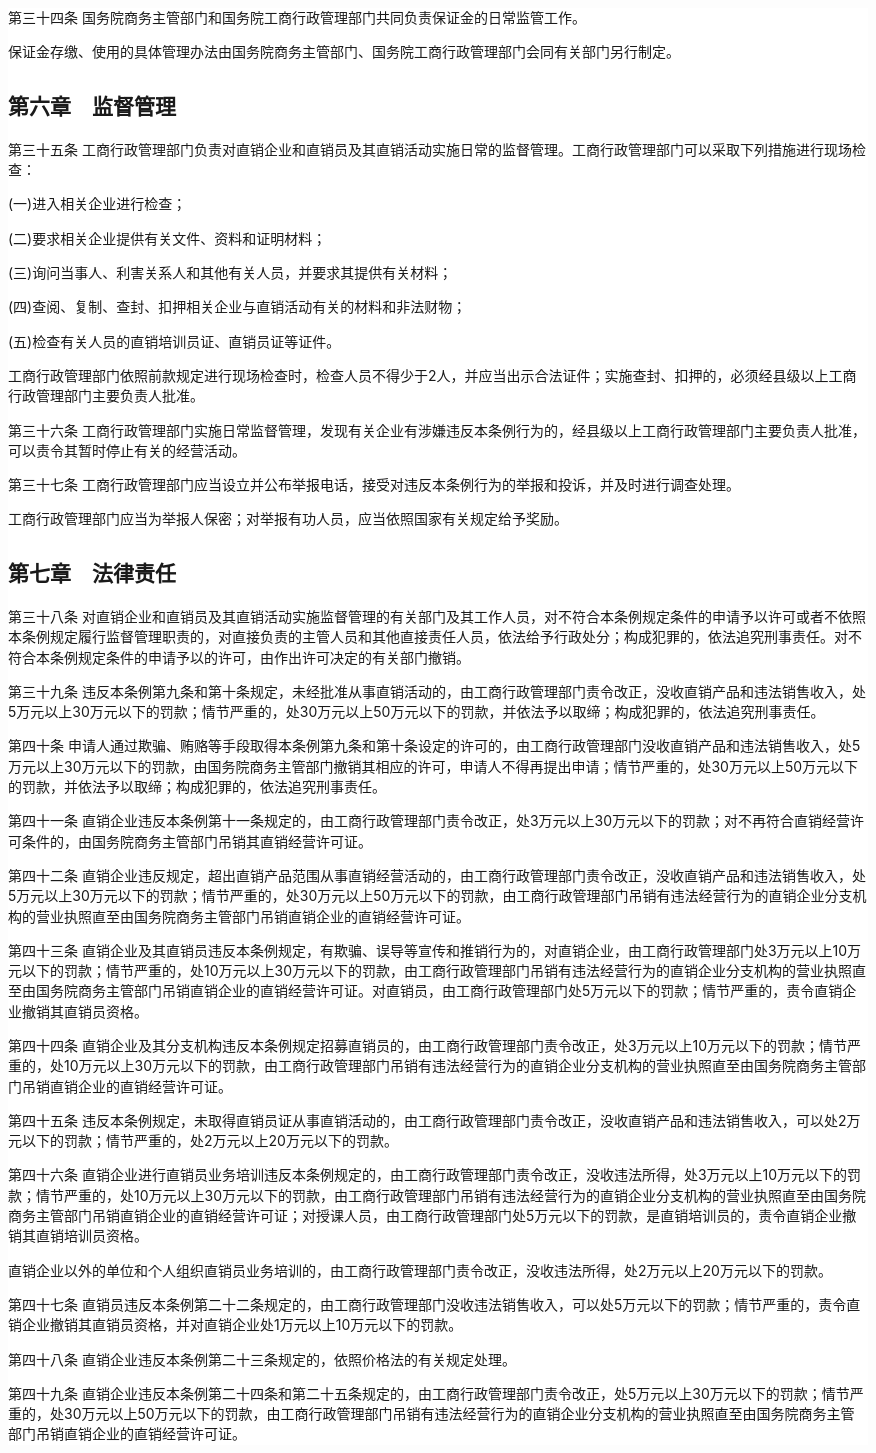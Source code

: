 第三十四条 国务院商务主管部门和国务院工商行政管理部门共同负责保证金的日常监管工作。

保证金存缴、使用的具体管理办法由国务院商务主管部门、国务院工商行政管理部门会同有关部门另行制定。

## 第六章　监督管理

第三十五条 工商行政管理部门负责对直销企业和直销员及其直销活动实施日常的监督管理。工商行政管理部门可以采取下列措施进行现场检查：

(一)进入相关企业进行检查；

(二)要求相关企业提供有关文件、资料和证明材料；

(三)询问当事人、利害关系人和其他有关人员，并要求其提供有关材料；

(四)查阅、复制、查封、扣押相关企业与直销活动有关的材料和非法财物；

(五)检查有关人员的直销培训员证、直销员证等证件。

工商行政管理部门依照前款规定进行现场检查时，检查人员不得少于2人，并应当出示合法证件；实施查封、扣押的，必须经县级以上工商行政管理部门主要负责人批准。

第三十六条 工商行政管理部门实施日常监督管理，发现有关企业有涉嫌违反本条例行为的，经县级以上工商行政管理部门主要负责人批准，可以责令其暂时停止有关的经营活动。

第三十七条 工商行政管理部门应当设立并公布举报电话，接受对违反本条例行为的举报和投诉，并及时进行调查处理。

工商行政管理部门应当为举报人保密；对举报有功人员，应当依照国家有关规定给予奖励。

## 第七章　法律责任

第三十八条 对直销企业和直销员及其直销活动实施监督管理的有关部门及其工作人员，对不符合本条例规定条件的申请予以许可或者不依照本条例规定履行监督管理职责的，对直接负责的主管人员和其他直接责任人员，依法给予行政处分；构成犯罪的，依法追究刑事责任。对不符合本条例规定条件的申请予以的许可，由作出许可决定的有关部门撤销。

第三十九条 违反本条例第九条和第十条规定，未经批准从事直销活动的，由工商行政管理部门责令改正，没收直销产品和违法销售收入，处5万元以上30万元以下的罚款；情节严重的，处30万元以上50万元以下的罚款，并依法予以取缔；构成犯罪的，依法追究刑事责任。

第四十条 申请人通过欺骗、贿赂等手段取得本条例第九条和第十条设定的许可的，由工商行政管理部门没收直销产品和违法销售收入，处5万元以上30万元以下的罚款，由国务院商务主管部门撤销其相应的许可，申请人不得再提出申请；情节严重的，处30万元以上50万元以下的罚款，并依法予以取缔；构成犯罪的，依法追究刑事责任。

第四十一条 直销企业违反本条例第十一条规定的，由工商行政管理部门责令改正，处3万元以上30万元以下的罚款；对不再符合直销经营许可条件的，由国务院商务主管部门吊销其直销经营许可证。

第四十二条 直销企业违反规定，超出直销产品范围从事直销经营活动的，由工商行政管理部门责令改正，没收直销产品和违法销售收入，处5万元以上30万元以下的罚款；情节严重的，处30万元以上50万元以下的罚款，由工商行政管理部门吊销有违法经营行为的直销企业分支机构的营业执照直至由国务院商务主管部门吊销直销企业的直销经营许可证。

第四十三条 直销企业及其直销员违反本条例规定，有欺骗、误导等宣传和推销行为的，对直销企业，由工商行政管理部门处3万元以上10万元以下的罚款；情节严重的，处10万元以上30万元以下的罚款，由工商行政管理部门吊销有违法经营行为的直销企业分支机构的营业执照直至由国务院商务主管部门吊销直销企业的直销经营许可证。对直销员，由工商行政管理部门处5万元以下的罚款；情节严重的，责令直销企业撤销其直销员资格。

第四十四条 直销企业及其分支机构违反本条例规定招募直销员的，由工商行政管理部门责令改正，处3万元以上10万元以下的罚款；情节严重的，处10万元以上30万元以下的罚款，由工商行政管理部门吊销有违法经营行为的直销企业分支机构的营业执照直至由国务院商务主管部门吊销直销企业的直销经营许可证。

第四十五条 违反本条例规定，未取得直销员证从事直销活动的，由工商行政管理部门责令改正，没收直销产品和违法销售收入，可以处2万元以下的罚款；情节严重的，处2万元以上20万元以下的罚款。

第四十六条 直销企业进行直销员业务培训违反本条例规定的，由工商行政管理部门责令改正，没收违法所得，处3万元以上10万元以下的罚款；情节严重的，处10万元以上30万元以下的罚款，由工商行政管理部门吊销有违法经营行为的直销企业分支机构的营业执照直至由国务院商务主管部门吊销直销企业的直销经营许可证；对授课人员，由工商行政管理部门处5万元以下的罚款，是直销培训员的，责令直销企业撤销其直销培训员资格。

直销企业以外的单位和个人组织直销员业务培训的，由工商行政管理部门责令改正，没收违法所得，处2万元以上20万元以下的罚款。

第四十七条 直销员违反本条例第二十二条规定的，由工商行政管理部门没收违法销售收入，可以处5万元以下的罚款；情节严重的，责令直销企业撤销其直销员资格，并对直销企业处1万元以上10万元以下的罚款。

第四十八条 直销企业违反本条例第二十三条规定的，依照价格法的有关规定处理。

第四十九条 直销企业违反本条例第二十四条和第二十五条规定的，由工商行政管理部门责令改正，处5万元以上30万元以下的罚款；情节严重的，处30万元以上50万元以下的罚款，由工商行政管理部门吊销有违法经营行为的直销企业分支机构的营业执照直至由国务院商务主管部门吊销直销企业的直销经营许可证。
